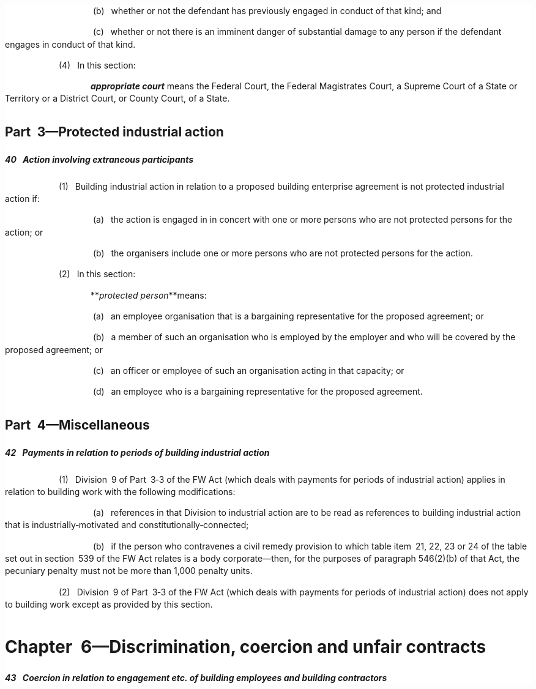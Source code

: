                      (b)  whether or not the defendant has previously engaged in conduct of that kind; and

                     (c)  whether or not there is an imminent danger of substantial damage to any person if the defendant engages in conduct of that kind.

             (4)  In this section:

                    <a name="appropri-court"></a>**_appropriate court_** means the Federal Court, the Federal Magistrates Court, a Supreme Court of a State or Territory or a District Court, or County Court, of a State.

## Part 3—Protected industrial action

##### <a id="40"></a>40  Action involving extraneous participants

             (1)  Building industrial action in relation to a proposed building enterprise agreement is not protected industrial action if:

                     (a)  the action is engaged in in concert with one or more persons who are not protected persons for the action; or

                     (b)  the organisers include one or more persons who are not protected persons for the action.

             (2)  In this section:

                    <a name="protect-person"></a>**_protected person_**means:

                     (a)  an employee organisation that is a bargaining representative for the proposed agreement; or

                     (b)  a member of such an organisation who is employed by the employer and who will be covered by the proposed agreement; or

                     (c)  an officer or employee of such an organisation acting in that capacity; or

                     (d)  an employee who is a bargaining representative for the proposed agreement.

## Part 4—Miscellaneous

##### <a id="42"></a>42  Payments in relation to periods of building industrial action

             (1)  Division 9 of Part 3‑3 of the FW Act (which deals with payments for periods of industrial action) applies in relation to building work with the following modifications:

                     (a)  references in that Division to industrial action are to be read as references to building industrial action that is industrially‑motivated and constitutionally‑connected;

                     (b)  if the person who contravenes a civil remedy provision to which table item 21, 22, 23 or 24 of the table set out in section 539 of the FW Act relates is a body corporate—then, for the purposes of paragraph 546(2)(b) of that Act, the pecuniary penalty must not be more than 1,000 penalty units.

             (2)  Division 9 of Part 3‑3 of the FW Act (which deals with payments for periods of industrial action) does not apply to building work except as provided by this section.

# Chapter 6—Discrimination, coercion and unfair contracts

##### <a id="43"></a>43  Coercion in relation to engagement etc. of building employees and building contractors
